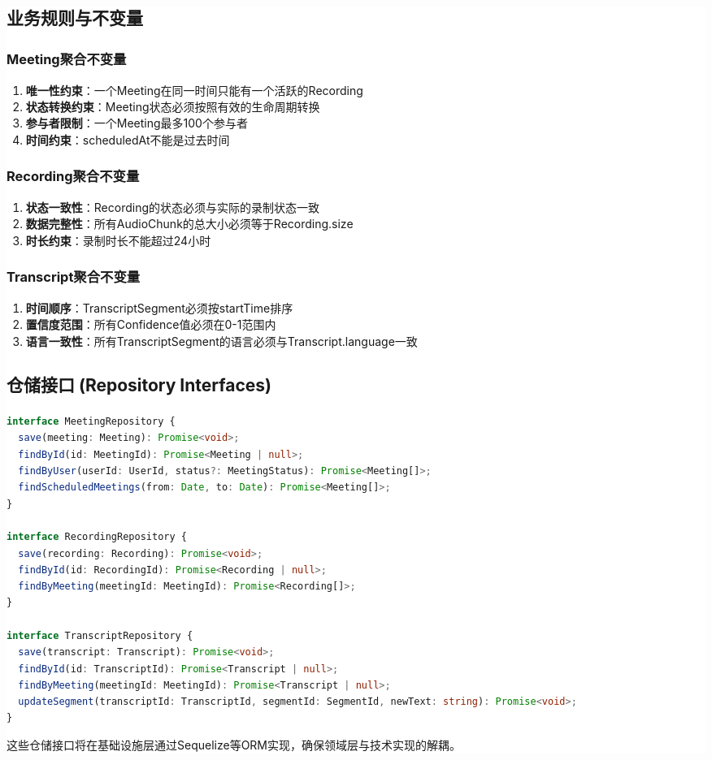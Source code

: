 ## 业务规则与不变量

### Meeting聚合不变量
1. **唯一性约束**：一个Meeting在同一时间只能有一个活跃的Recording
2. **状态转换约束**：Meeting状态必须按照有效的生命周期转换
3. **参与者限制**：一个Meeting最多100个参与者
4. **时间约束**：scheduledAt不能是过去时间

### Recording聚合不变量
1. **状态一致性**：Recording的状态必须与实际的录制状态一致
2. **数据完整性**：所有AudioChunk的总大小必须等于Recording.size
3. **时长约束**：录制时长不能超过24小时

### Transcript聚合不变量
1. **时间顺序**：TranscriptSegment必须按startTime排序
2. **置信度范围**：所有Confidence值必须在0-1范围内
3. **语言一致性**：所有TranscriptSegment的语言必须与Transcript.language一致

## 仓储接口 (Repository Interfaces)

```typescript
interface MeetingRepository {
  save(meeting: Meeting): Promise<void>;
  findById(id: MeetingId): Promise<Meeting | null>;
  findByUser(userId: UserId, status?: MeetingStatus): Promise<Meeting[]>;
  findScheduledMeetings(from: Date, to: Date): Promise<Meeting[]>;
}

interface RecordingRepository {
  save(recording: Recording): Promise<void>;
  findById(id: RecordingId): Promise<Recording | null>;
  findByMeeting(meetingId: MeetingId): Promise<Recording[]>;
}

interface TranscriptRepository {
  save(transcript: Transcript): Promise<void>;
  findById(id: TranscriptId): Promise<Transcript | null>;
  findByMeeting(meetingId: MeetingId): Promise<Transcript | null>;
  updateSegment(transcriptId: TranscriptId, segmentId: SegmentId, newText: string): Promise<void>;
}
```

这些仓储接口将在基础设施层通过Sequelize等ORM实现，确保领域层与技术实现的解耦。